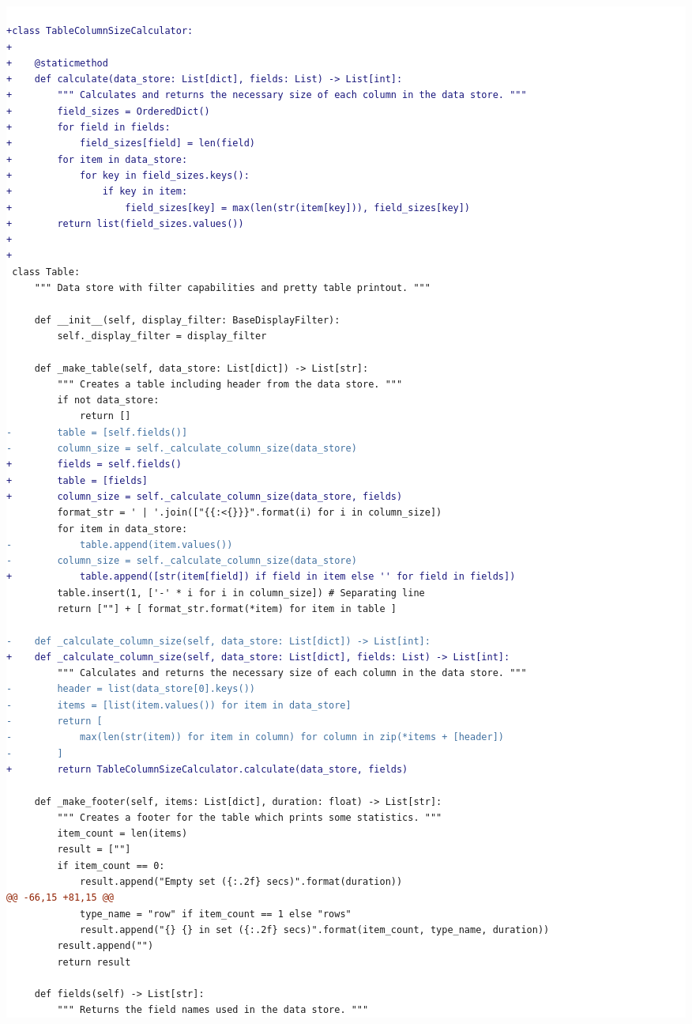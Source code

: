 ```diff
 
+class TableColumnSizeCalculator:
+
+    @staticmethod
+    def calculate(data_store: List[dict], fields: List) -> List[int]:
+        """ Calculates and returns the necessary size of each column in the data store. """
+        field_sizes = OrderedDict()
+        for field in fields:
+            field_sizes[field] = len(field)
+        for item in data_store:
+            for key in field_sizes.keys():
+                if key in item:
+                    field_sizes[key] = max(len(str(item[key])), field_sizes[key])
+        return list(field_sizes.values())
+
+
 class Table:
     """ Data store with filter capabilities and pretty table printout. """
 
     def __init__(self, display_filter: BaseDisplayFilter):
         self._display_filter = display_filter
 
     def _make_table(self, data_store: List[dict]) -> List[str]:
         """ Creates a table including header from the data store. """
         if not data_store:
             return []
-        table = [self.fields()]
-        column_size = self._calculate_column_size(data_store)
+        fields = self.fields()
+        table = [fields]
+        column_size = self._calculate_column_size(data_store, fields)
         format_str = ' | '.join(["{{:<{}}}".format(i) for i in column_size])
         for item in data_store:
-            table.append(item.values())
-        column_size = self._calculate_column_size(data_store)
+            table.append([str(item[field]) if field in item else '' for field in fields])
         table.insert(1, ['-' * i for i in column_size]) # Separating line
         return [""] + [ format_str.format(*item) for item in table ]
 
-    def _calculate_column_size(self, data_store: List[dict]) -> List[int]:
+    def _calculate_column_size(self, data_store: List[dict], fields: List) -> List[int]:
         """ Calculates and returns the necessary size of each column in the data store. """
-        header = list(data_store[0].keys())
-        items = [list(item.values()) for item in data_store]
-        return [
-            max(len(str(item)) for item in column) for column in zip(*items + [header])
-        ]
+        return TableColumnSizeCalculator.calculate(data_store, fields)
 
     def _make_footer(self, items: List[dict], duration: float) -> List[str]:
         """ Creates a footer for the table which prints some statistics. """
         item_count = len(items)
         result = [""]
         if item_count == 0:
             result.append("Empty set ({:.2f} secs)".format(duration))
@@ -66,15 +81,15 @@
             type_name = "row" if item_count == 1 else "rows"
             result.append("{} {} in set ({:.2f} secs)".format(item_count, type_name, duration))
         result.append("")
         return result
 
     def fields(self) -> List[str]:
         """ Returns the field names used in the data store. """
```